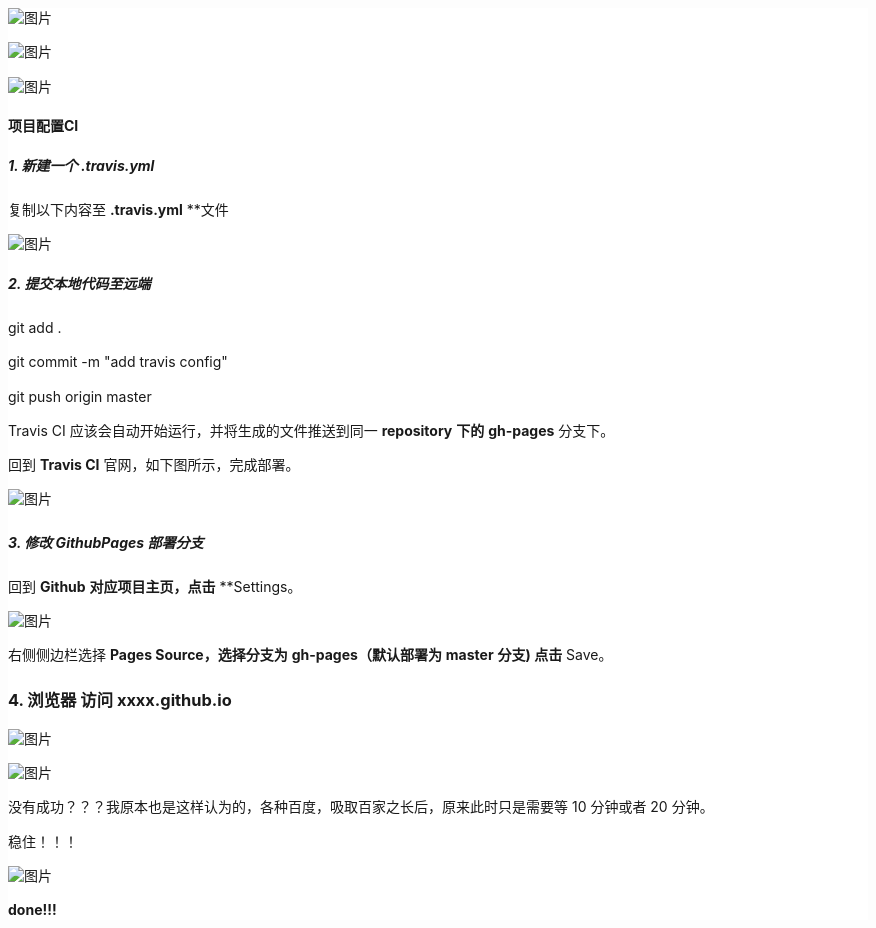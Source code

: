 ![图片](https://mmbiz.qpic.cn/mmbiz_png/nVsZGO5dvqmmRibzfMYDxOzwTftu4mtsTngLNoEXc9sSg8roDMnlkErjIFbV1jgD2qg4lOe6Iq3dia3VGErIh4ZA/640?wx_fmt=png&wxfrom=5&wx_lazy=1&wx_co=1)

![图片](https://mmbiz.qpic.cn/mmbiz_png/nVsZGO5dvqmmRibzfMYDxOzwTftu4mtsTrA1o9S3m2l63jjm9nVxhiaKG00tFSIt3bicrllCh7So1iaPGrx4VII13A/640?wx_fmt=png&wxfrom=5&wx_lazy=1&wx_co=1)

![图片](https://mmbiz.qpic.cn/mmbiz_png/nVsZGO5dvqmmRibzfMYDxOzwTftu4mtsTrA1o9S3m2l63jjm9nVxhiaKG00tFSIt3bicrllCh7So1iaPGrx4VII13A/640?wx_fmt=png&wxfrom=5&wx_lazy=1&wx_co=1)

#### **项目配置CI**

##### **1. 新建一个 .travis.yml**

复制以下内容至 **.travis.yml** **文件

![图片](https://mmbiz.qpic.cn/mmbiz_jpg/nVsZGO5dvqmmRibzfMYDxOzwTftu4mtsTdTpYvRofLiaSmeP8fDX6OAnDuxVibAuCqZEV8ibN9BWmPdGXIPSfwGbVA/640?wx_fmt=jpeg&wxfrom=5&wx_lazy=1&wx_co=1)

##### **2. 提交本地代码至远端**

git add .

git commit -m "add travis config"

git push origin master

Travis CI 应该会自动开始运行，并将生成的文件推送到同一 **repository** **下的** **gh-pages** 分支下。

回到 **Travis CI** 官网，如下图所示，完成部署。

![图片](https://mmbiz.qpic.cn/mmbiz_png/nVsZGO5dvqmmRibzfMYDxOzwTftu4mtsTMeHCia8E7Cz6Oia6GAVZqfI24tBs98mSsibywDspOicKTiafHU1icOIj8fCQ/640?wx_fmt=png&wxfrom=5&wx_lazy=1&wx_co=1)

#####

##### **3. 修改 GithubPages 部署分支**

回到 **Github** **对应项目主页，点击** **Settings。

![图片](https://mmbiz.qpic.cn/mmbiz_png/nVsZGO5dvqmmRibzfMYDxOzwTftu4mtsTNkU4KVZsjLgEobLu0LhfOUmUxYgtEdrMQtRkBEichiax6TZrteaM7xNQ/640?wx_fmt=png&wxfrom=5&wx_lazy=1&wx_co=1)

右侧侧边栏选择 **Pages Source，选择分支为** **gh-pages（默认部署为** **master** **分支) 点击** Save。

### **4. 浏览器 访问 xxxx.github.io**

![图片](https://mmbiz.qpic.cn/mmbiz_png/nVsZGO5dvqmmRibzfMYDxOzwTftu4mtsT20vGbk5l3U5ibbxqJvO7jz4ibKz85tMc9KFOgrzWejSjKoZ8mpmFslRw/640?wx_fmt=png&wxfrom=5&wx_lazy=1&wx_co=1)

![图片](https://mmbiz.qpic.cn/mmbiz_png/nVsZGO5dvqmmRibzfMYDxOzwTftu4mtsTzaZkrS4080fJaTz0aVFxYss18TEcabM2cnNwT8dkQQdmhyiaUjO3Rhg/640?wx_fmt=png&wxfrom=5&wx_lazy=1&wx_co=1)

没有成功？？？我原本也是这样认为的，各种百度，吸取百家之长后，原来此时只是需要等 10 分钟或者 20 分钟。

稳住！！！

![图片](https://mmbiz.qpic.cn/mmbiz_png/nVsZGO5dvqmmRibzfMYDxOzwTftu4mtsTOuic6MYsu5g97PUl0RasMJCNIlzA0NvAg0dva97zp9KfskMJgOISlHQ/640?wx_fmt=png&wxfrom=5&wx_lazy=1&wx_co=1)

**done!!!**
